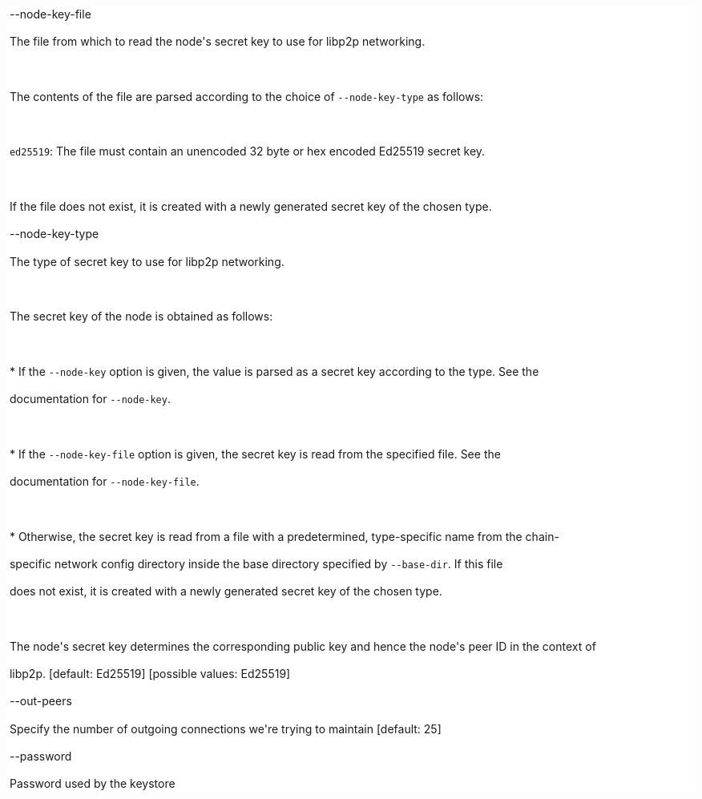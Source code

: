 ​    --node-key-file <FILE>

​      The file from which to read the node's secret key to use for libp2p networking.

​       

​      The contents of the file are parsed according to the choice of `--node-key-type` as follows:

​       

​      `ed25519`: The file must contain an unencoded 32 byte or hex encoded Ed25519 secret key.

​       

​      If the file does not exist, it is created with a newly generated secret key of the chosen type.

​    --node-key-type <TYPE>

​      The type of secret key to use for libp2p networking.

​       

​      The secret key of the node is obtained as follows:

​       

​      \* If the `--node-key` option is given, the value is parsed as a secret key according to the type. See the

​      documentation for `--node-key`.

​       

​      \* If the `--node-key-file` option is given, the secret key is read from the specified file. See the

​      documentation for `--node-key-file`.

​       

​      \* Otherwise, the secret key is read from a file with a predetermined, type-specific name from the chain-

​      specific network config directory inside the base directory specified by `--base-dir`. If this file

​      does not exist, it is created with a newly generated secret key of the chosen type.

​       

​      The node's secret key determines the corresponding public key and hence the node's peer ID in the context of

​      libp2p. [default: Ed25519] [possible values: Ed25519]

​    --out-peers <COUNT>

​      Specify the number of outgoing connections we're trying to maintain [default: 25]



​    --password <password>                   

​      Password used by the keystore
